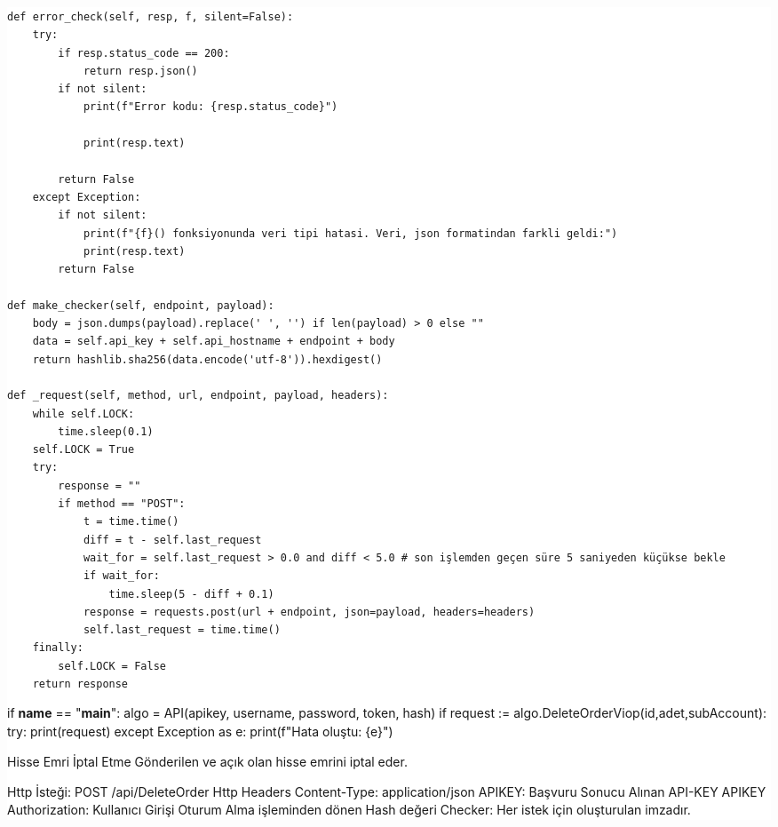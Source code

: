     def error_check(self, resp, f, silent=False):
        try:
            if resp.status_code == 200:
                return resp.json()
            if not silent:
                print(f"Error kodu: {resp.status_code}")

                print(resp.text)

            return False
        except Exception:
            if not silent:
                print(f"{f}() fonksiyonunda veri tipi hatasi. Veri, json formatindan farkli geldi:")
                print(resp.text)
            return False

    def make_checker(self, endpoint, payload):
        body = json.dumps(payload).replace(' ', '') if len(payload) > 0 else ""
        data = self.api_key + self.api_hostname + endpoint + body
        return hashlib.sha256(data.encode('utf-8')).hexdigest()

    def _request(self, method, url, endpoint, payload, headers):
        while self.LOCK:
            time.sleep(0.1)
        self.LOCK = True
        try:
            response = ""
            if method == "POST":
                t = time.time()
                diff = t - self.last_request
                wait_for = self.last_request > 0.0 and diff < 5.0 # son işlemden geçen süre 5 saniyeden küçükse bekle
                if wait_for:
                    time.sleep(5 - diff + 0.1)
                response = requests.post(url + endpoint, json=payload, headers=headers)
                self.last_request = time.time()
        finally:
            self.LOCK = False
        return response

if __name__ == "__main__":
    algo = API(apikey, username, password, token, hash)
    if request := algo.DeleteOrderViop(id,adet,subAccount):
        try:
            print(request)
        except Exception as e:
            print(f"Hata oluştu: {e}")

Hisse Emri İptal Etme
Gönderilen ve açık olan hisse emrini iptal eder.

Http İsteği: POST /api/DeleteOrder
Http Headers Content-Type: application/json
APIKEY: Başvuru Sonucu Alınan API-KEY
APIKEY Authorization: Kullanıcı Girişi Oturum Alma işleminden dönen Hash değeri
Checker: Her istek için oluşturulan imzadır.
 